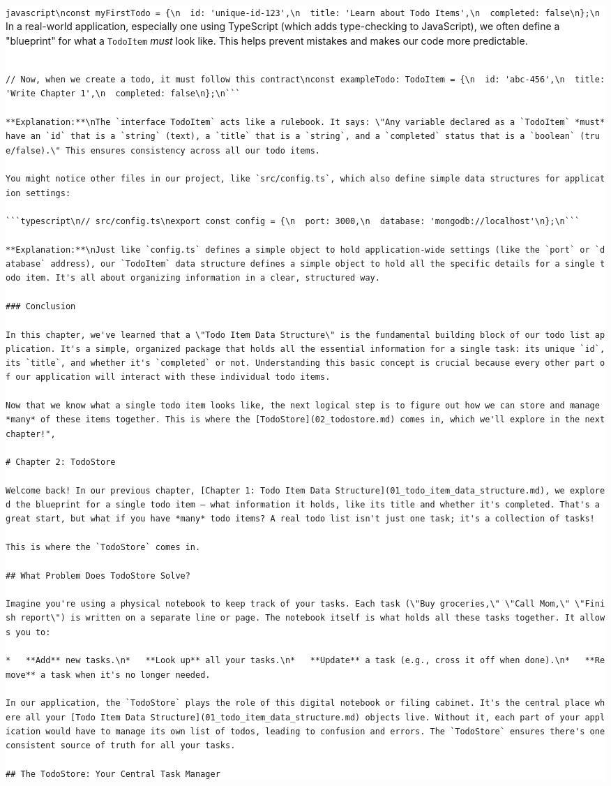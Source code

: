 ```javascript\nconst myFirstTodo = {\n  id: 'unique-id-123',\n  title: 'Learn about Todo Items',\n  completed: false\n};\n```
In a real-world application, especially one using TypeScript (which adds type-checking to JavaScript), we often define a \"blueprint\" for what a `TodoItem` *must* look like. This helps prevent mistakes and makes our code more predictable.

```typescript\n// This is like a contract for what a TodoItem should contain\ninterface TodoItem {\n  id: string;\n  title: string;\n  completed: boolean;\n}

// Now, when we create a todo, it must follow this contract\nconst exampleTodo: TodoItem = {\n  id: 'abc-456',\n  title: 'Write Chapter 1',\n  completed: false\n};\n```

**Explanation:**\nThe `interface TodoItem` acts like a rulebook. It says: \"Any variable declared as a `TodoItem` *must* have an `id` that is a `string` (text), a `title` that is a `string`, and a `completed` status that is a `boolean` (true/false).\" This ensures consistency across all our todo items.

You might notice other files in our project, like `src/config.ts`, which also define simple data structures for application settings:

```typescript\n// src/config.ts\nexport const config = {\n  port: 3000,\n  database: 'mongodb://localhost'\n};\n```

**Explanation:**\nJust like `config.ts` defines a simple object to hold application-wide settings (like the `port` or `database` address), our `TodoItem` data structure defines a simple object to hold all the specific details for a single todo item. It's all about organizing information in a clear, structured way.

### Conclusion

In this chapter, we've learned that a \"Todo Item Data Structure\" is the fundamental building block of our todo list application. It's a simple, organized package that holds all the essential information for a single task: its unique `id`, its `title`, and whether it's `completed` or not. Understanding this basic concept is crucial because every other part of our application will interact with these individual todo items.

Now that we know what a single todo item looks like, the next logical step is to figure out how we can store and manage *many* of these items together. This is where the [TodoStore](02_todostore.md) comes in, which we'll explore in the next chapter!",

# Chapter 2: TodoStore

Welcome back! In our previous chapter, [Chapter 1: Todo Item Data Structure](01_todo_item_data_structure.md), we explored the blueprint for a single todo item – what information it holds, like its title and whether it's completed. That's a great start, but what if you have *many* todo items? A real todo list isn't just one task; it's a collection of tasks!

This is where the `TodoStore` comes in.

## What Problem Does TodoStore Solve?

Imagine you're using a physical notebook to keep track of your tasks. Each task (\"Buy groceries,\" \"Call Mom,\" \"Finish report\") is written on a separate line or page. The notebook itself is what holds all these tasks together. It allows you to:

*   **Add** new tasks.\n*   **Look up** all your tasks.\n*   **Update** a task (e.g., cross it off when done).\n*   **Remove** a task when it's no longer needed.

In our application, the `TodoStore` plays the role of this digital notebook or filing cabinet. It's the central place where all your [Todo Item Data Structure](01_todo_item_data_structure.md) objects live. Without it, each part of your application would have to manage its own list of todos, leading to confusion and errors. The `TodoStore` ensures there's one consistent source of truth for all your tasks.

## The TodoStore: Your Central Task Manager

```